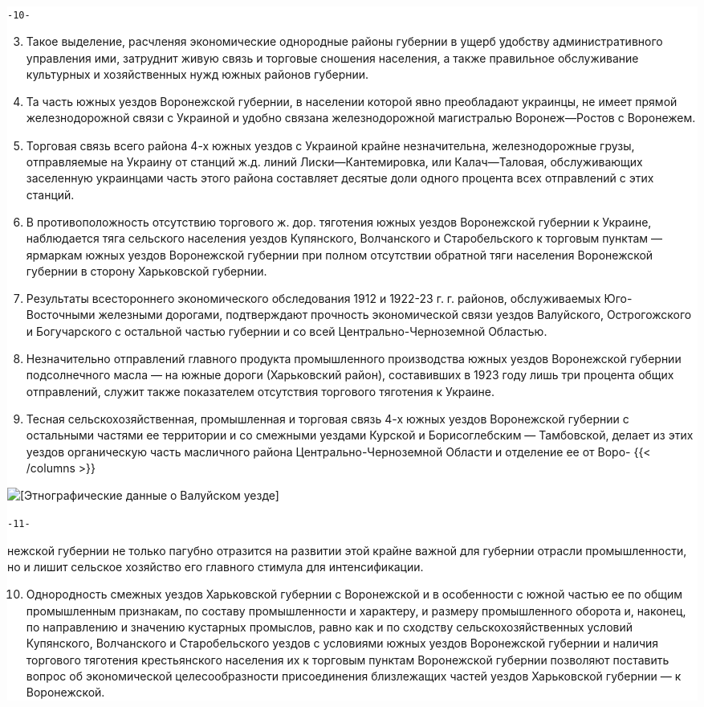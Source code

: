 `-10-`

3. Такое выделение, расчленяя экономические однородные районы губернии в ущерб удобству административного управления ими, затруднит живую связь и торговые сношения населения, а также правильное обслуживание культурных и хозяйственных нужд южных районов губернии.

4. Та часть южных уездов Воронежской губернии, в населении которой явно преобладают украинцы, не имеет прямой железнодорожной связи с Украиной и удобно связана железнодорожной магистралью Воронеж—Ростов с Воронежем.

5. Торговая связь всего района 4-х южных уездов с Украиной крайне незначительна, железнодорожные грузы, отправляемые на Украину от станций ж.д. линий Лиски—Кантемировка, или Калач—Таловая, обслуживающих заселенную украинцами часть этого района составляет десятые доли одного процента всех отправлений с этих станций.

6. В противоположность отсутствию торгового ж. дор. тяготения южных уездов Воронежской губернии к Украине, наблюдается тяга сельского населения уездов Купянского, Волчанского и Старобельского к торговым пунктам — ярмаркам южных уездов Воронежской губернии при полном отсутствии обратной тяги населения Воронежской губернии в сторону Харьковской губернии.

7. Результаты всестороннего экономического обследования 1912 и 1922-23 г. г. районов, обслуживаемых Юго-Восточными железными дорогами, подтверждают прочность экономической связи уездов Валуйского, Острогожского и Богучарского с остальной частью губернии и со всей Центрально-Черноземной Областью.

8. Незначительно отправлений главного продукта промышленного производства южных уездов Воронежской губернии подсолнечного масла — на южные дороги (Харьковский район), составивших в 1923 году лишь три процента общих отправлений, служит также показателем отсутствия торгового тяготения к Украине.

9. Тесная сельскохозяйственная, промышленная и торговая связь 4-х южных уездов Воронежской губернии с остальными частями ее территории и со смежными уездами Курской и Борисоглебским — Тамбовской, делает из этих уездов органическую часть масличного района Центрально-Черноземной Области и отделение ее от Воро-
{{< /columns >}}

![[Этнографические данные о Валуйском уезде]](/static/img/books/etn10.jpg)

`-11-`

нежской губернии не только пагубно отразится на развитии этой крайне важной для губернии отрасли промышленности, но и лишит сельское хозяйство его главного стимула для интенсификации.

10. Однородность смежных уездов Харьковской губернии с Воронежской и в особенности с южной частью ее по общим промышленным признакам, по составу промышленности и характеру, и размеру промышленного оборота и, наконец, по направлению и значению кустарных промыслов, равно как и по сходству сельскохозяйственных условий Купянского, Волчанского и Старобельского уездов с условиями южных уездов Воронежской губернии и наличия торгового тяготения крестьянского населения их к торговым пунктам Воронежской губернии позволяют поставить вопрос об экономической целесообразности присоединения близлежащих частей уездов Харьковской губернии — к Воронежской.
